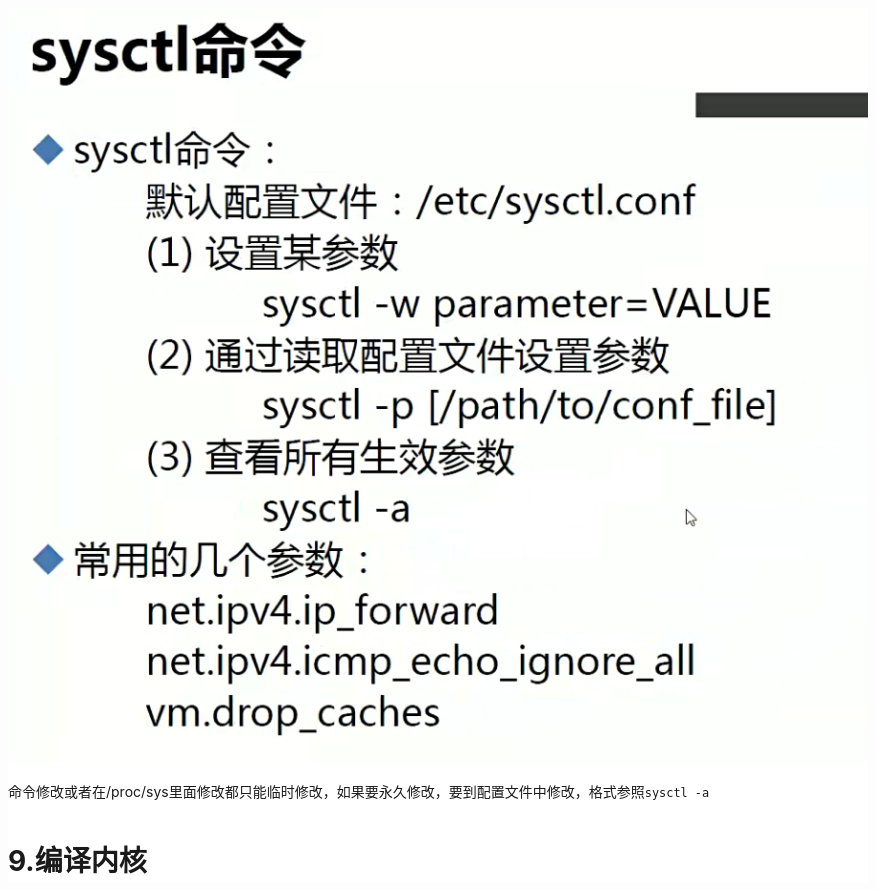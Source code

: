 ![image-20230620224411649](./image/1143gjt-0.png)

命令修改或者在/proc/sys里面修改都只能临时修改，如果要永久修改，要到配置文件中修改，格式参照`sysctl -a`

# 9.编译内核
